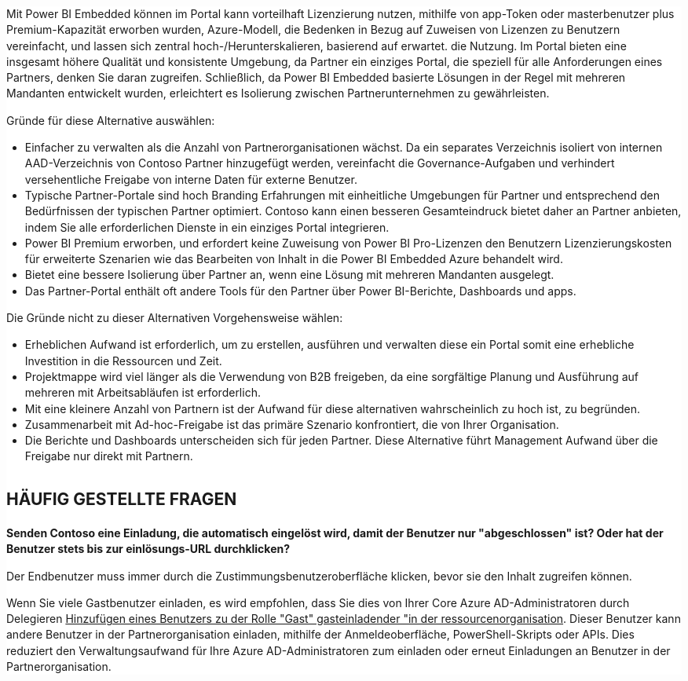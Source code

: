 Mit Power BI Embedded können im Portal kann vorteilhaft Lizenzierung nutzen, mithilfe von app-Token oder masterbenutzer plus Premium-Kapazität erworben wurden, Azure-Modell, die Bedenken in Bezug auf Zuweisen von Lizenzen zu Benutzern vereinfacht, und lassen sich zentral hoch-/Herunterskalieren, basierend auf erwartet. die Nutzung. Im Portal bieten eine insgesamt höhere Qualität und konsistente Umgebung, da Partner ein einziges Portal, die speziell für alle Anforderungen eines Partners, denken Sie daran zugreifen. Schließlich, da Power BI Embedded basierte Lösungen in der Regel mit mehreren Mandanten entwickelt wurden, erleichtert es Isolierung zwischen Partnerunternehmen zu gewährleisten.

Gründe für diese Alternative auswählen:

- Einfacher zu verwalten als die Anzahl von Partnerorganisationen wächst. Da ein separates Verzeichnis isoliert von internen AAD-Verzeichnis von Contoso Partner hinzugefügt werden, vereinfacht die Governance-Aufgaben und verhindert versehentliche Freigabe von interne Daten für externe Benutzer.
- Typische Partner-Portale sind hoch Branding Erfahrungen mit einheitliche Umgebungen für Partner und entsprechend den Bedürfnissen der typischen Partner optimiert. Contoso kann einen besseren Gesamteindruck bietet daher an Partner anbieten, indem Sie alle erforderlichen Dienste in ein einziges Portal integrieren.
- Power BI Premium erworben, und erfordert keine Zuweisung von Power BI Pro-Lizenzen den Benutzern Lizenzierungskosten für erweiterte Szenarien wie das Bearbeiten von Inhalt in die Power BI Embedded Azure behandelt wird.
- Bietet eine bessere Isolierung über Partner an, wenn eine Lösung mit mehreren Mandanten ausgelegt.
- Das Partner-Portal enthält oft andere Tools für den Partner über Power BI-Berichte, Dashboards und apps.

Die Gründe nicht zu dieser Alternativen Vorgehensweise wählen:

- Erheblichen Aufwand ist erforderlich, um zu erstellen, ausführen und verwalten diese ein Portal somit eine erhebliche Investition in die Ressourcen und Zeit.
- Projektmappe wird viel länger als die Verwendung von B2B freigeben, da eine sorgfältige Planung und Ausführung auf mehreren mit Arbeitsabläufen ist erforderlich.
- Mit eine kleinere Anzahl von Partnern ist der Aufwand für diese alternativen wahrscheinlich zu hoch ist, zu begründen.
- Zusammenarbeit mit Ad-hoc-Freigabe ist das primäre Szenario konfrontiert, die von Ihrer Organisation.
- Die Berichte und Dashboards unterscheiden sich für jeden Partner. Diese Alternative führt Management Aufwand über die Freigabe nur direkt mit Partnern.



## <a name="faq"></a>HÄUFIG GESTELLTE FRAGEN

**Senden Contoso eine Einladung, die automatisch eingelöst wird, damit der Benutzer nur "abgeschlossen" ist? Oder hat der Benutzer stets bis zur einlösungs-URL durchklicken?**

Der Endbenutzer muss immer durch die Zustimmungsbenutzeroberfläche klicken, bevor sie den Inhalt zugreifen können.

Wenn Sie viele Gastbenutzer einladen, es wird empfohlen, dass Sie dies von Ihrer Core Azure AD-Administratoren durch Delegieren [Hinzufügen eines Benutzers zu der Rolle "Gast" gasteinladender "in der ressourcenorganisation](https://docs.microsoft.com/azure/active-directory/active-directory-b2b-add-guest-to-role). Dieser Benutzer kann andere Benutzer in der Partnerorganisation einladen, mithilfe der Anmeldeoberfläche, PowerShell-Skripts oder APIs. Dies reduziert den Verwaltungsaufwand für Ihre Azure AD-Administratoren zum einladen oder erneut Einladungen an Benutzer in der Partnerorganisation.
